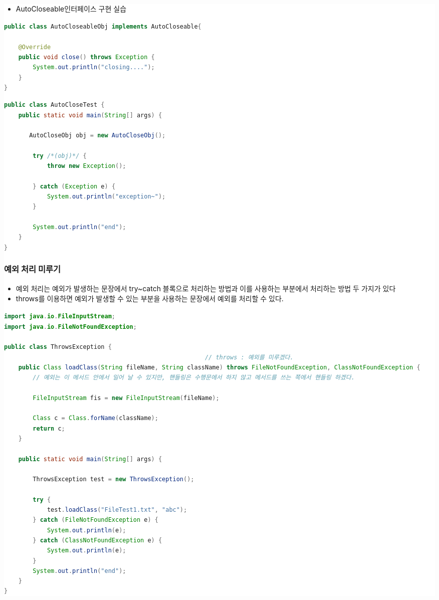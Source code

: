 - AutoCloseable인터페이스 구현 실습

```java
public class AutoCloseableObj implements AutoCloseable{

    @Override
    public void close() throws Exception {
        System.out.println("closing....");
    }
}
```

```java
public class AutoCloseTest {
    public static void main(String[] args) {

       AutoCloseObj obj = new AutoCloseObj();

        try /*(obj)*/ {
            throw new Exception();

        } catch (Exception e) {
            System.out.println("exception~");
        }

        System.out.println("end");
    }
}
```

### 예외 처리 미루기

- 예외 처리는 예외가 발생하는 문장에서 try~catch 블록으로 처리하는 방법과 이를 사용하는 부분에서 처리하는 방법 두 가지가 있다
- throws를 이용하면 예외가 발생할 수 있는 부분을 사용하는 문장에서 예외를 처리할 수 있다.

```java
import java.io.FileInputStream;
import java.io.FileNotFoundException;

public class ThrowsException {
                                                        // throws : 예외를 미루겠다.
    public Class loadClass(String fileName, String className) throws FileNotFoundException, ClassNotFoundException {
        // 예외는 이 메서드 안에서 일어 날 수 있지만, 핸들링은 수행문에서 하지 않고 메서드를 쓰는 쪽에서 핸들링 하겠다.

        FileInputStream fis = new FileInputStream(fileName);

        Class c = Class.forName(className);
        return c;
    }

    public static void main(String[] args) {

        ThrowsException test = new ThrowsException();

        try {
            test.loadClass("FileTest1.txt", "abc");
        } catch (FileNotFoundException e) {
            System.out.println(e);
        } catch (ClassNotFoundException e) {
            System.out.println(e);
        }
        System.out.println("end");
    }
}
```

